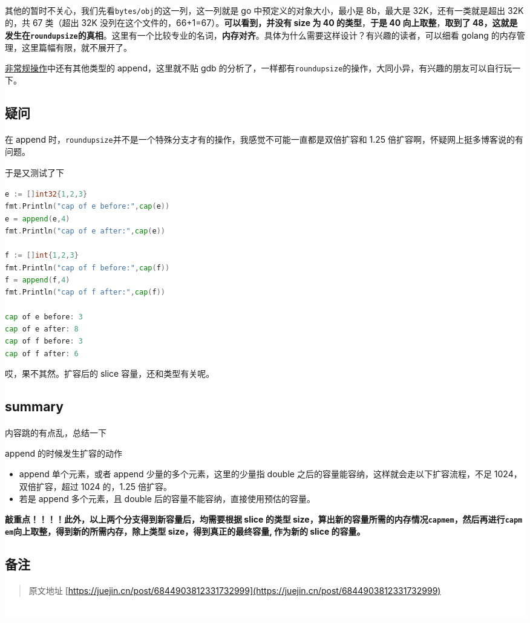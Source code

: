 其他的暂时不关心，我们先看`bytes/obj`​的这一列，这一列就是 go 中预定义的对象大小，最小是 8b，最大是 32K，还有一类就是超出 32K 的，共 67 类（超出 32K 没列在这个文件的，66+1=67）。**可以看到，并没有 size 为 40 的类型**，**于是 40 向上取整**，**取到了 48，这就是发生在**​**​**​**​`roundupsize`​**​**​**​**的真相**。这里有一个比较专业的名词，**内存对齐**。具体为什么需要这样设计？有兴趣的读者，可以细看 golang 的内存管理，这里篇幅有限，就不展开了。

[非常规操作](#%E9%9D%9E%E5%B8%B8%E8%A7%84%E6%93%8D%E4%BD%9C "#%E9%9D%9E%E5%B8%B8%E8%A7%84%E6%93%8D%E4%BD%9C")中还有其他类型的 append，这里就不贴 gdb 的分析了，一样都有`roundupsize`​的操作，大同小异，有兴趣的朋友可以自行玩一下。

## 疑问

在 append 时，`roundupsize`​并不是一个特殊分支才有的操作，我感觉不可能一直都是双倍扩容和 1.25 倍扩容啊，怀疑网上挺多博客说的有问题。

于是又测试了下

```go
e := []int32{1,2,3}
fmt.Println("cap of e before:",cap(e))
e = append(e,4)
fmt.Println("cap of e after:",cap(e))

f := []int{1,2,3}
fmt.Println("cap of f before:",cap(f))
f = append(f,4)
fmt.Println("cap of f after:",cap(f))

cap of e before: 3
cap of e after: 8
cap of f before: 3
cap of f after: 6
```

哎，果不其然。扩容后的 slice 容量，还和类型有关呢。

## summary

内容跳的有点乱，总结一下

append 的时候发生扩容的动作

* append 单个元素，或者 append 少量的多个元素，这里的少量指 double 之后的容量能容纳，这样就会走以下扩容流程，不足 1024，双倍扩容，超过 1024 的，1.25 倍扩容。
* 若是 append 多个元素，且 double 后的容量不能容纳，直接使用预估的容量。

**敲重点！！！！此外，以上两个分支得到新容量后，均需要根据 slice 的类型 size，算出新的容量所需的内存情况**​**​`capmem`​**​  **，然后再进行**​**​`capmem`​**​**向上取整，得到新的所需内存，除上类型 size，得到真正的最终容量, 作为新的 slice 的容量。**

## 备注

> 原文地址 [https://juejin.cn/post/6844903812331732999](https://juejin.cn/post/6844903812331732999)

‍
